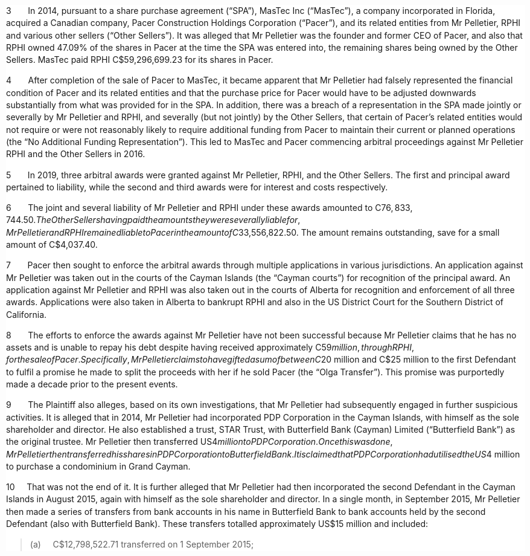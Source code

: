 3       In 2014, pursuant to a share purchase agreement (“SPA”), MasTec Inc (“MasTec”), a company incorporated in Florida, acquired a Canadian company, Pacer Construction Holdings Corporation (“Pacer”), and its related entities from Mr Pelletier, RPHI and various other sellers (“Other Sellers”). It was alleged that Mr Pelletier was the founder and former CEO of Pacer, and also that RPHI owned 47.09% of the shares in Pacer at the time the SPA was entered into, the remaining shares being owned by the Other Sellers. MasTec paid RPHI C$59,296,699.23 for its shares in Pacer.

4       After completion of the sale of Pacer to MasTec, it became apparent that Mr Pelletier had falsely represented the financial condition of Pacer and its related entities and that the purchase price for Pacer would have to be adjusted downwards substantially from what was provided for in the SPA. In addition, there was a breach of a representation in the SPA made jointly or severally by Mr Pelletier and RPHI, and severally (but not jointly) by the Other Sellers, that certain of Pacer’s related entities would not require or were not reasonably likely to require additional funding from Pacer to maintain their current or planned operations (the “No Additional Funding Representation”). This led to MasTec and Pacer commencing arbitral proceedings against Mr Pelletier RPHI and the Other Sellers in 2016.

5       In 2019, three arbitral awards were granted against Mr Pelletier, RPHI, and the Other Sellers. The first and principal award pertained to liability, while the second and third awards were for interest and costs respectively.

6       The joint and several liability of Mr Pelletier and RPHI under these awards amounted to C$76,833,744.50. The Other Sellers having paid the amounts they were severally liable for, Mr Pelletier and RPHI remained liable to Pacer in the amount of C$33,556,822.50. The amount remains outstanding, save for a small amount of C$4,037.40.

7       Pacer then sought to enforce the arbitral awards through multiple applications in various jurisdictions. An application against Mr Pelletier was taken out in the courts of the Cayman Islands (the “Cayman courts”) for recognition of the principal award. An application against Mr Pelletier and RPHI was also taken out in the courts of Alberta for recognition and enforcement of all three awards. Applications were also taken in Alberta to bankrupt RPHI and also in the US District Court for the Southern District of California.

8       The efforts to enforce the awards against Mr Pelletier have not been successful because Mr Pelletier claims that he has no assets and is unable to repay his debt despite having received approximately C$59 million, through RPHI, for the sale of Pacer. Specifically, Mr Pelletier claims to have gifted a sum of between C$20 million and C$25 million to the first Defendant to fulfil a promise he made to split the proceeds with her if he sold Pacer (the “Olga Transfer”). This promise was purportedly made a decade prior to the present events.

9       The Plaintiff also alleges, based on its own investigations, that Mr Pelletier had subsequently engaged in further suspicious activities. It is alleged that in 2014, Mr Pelletier had incorporated PDP Corporation in the Cayman Islands, with himself as the sole shareholder and director. He also established a trust, STAR Trust, with Butterfield Bank (Cayman) Limited (“Butterfield Bank”) as the original trustee. Mr Pelletier then transferred US$4 million to PDP Corporation. Once this was done, Mr Pelletier then transferred his shares in PDP Corporation to Butterfield Bank. It is claimed that PDP Corporation had utilised the US$4 million to purchase a condominium in Grand Cayman.

10     That was not the end of it. It is further alleged that Mr Pelletier had then incorporated the second Defendant in the Cayman Islands in August 2015, again with himself as the sole shareholder and director. In a single month, in September 2015, Mr Pelletier then made a series of transfers from bank accounts in his name in Butterfield Bank to bank accounts held by the second Defendant (also with Butterfield Bank). These transfers totalled approximately US$15 million and included:

> (a)     C$12,798,522.71 transferred on 1 September 2015;
